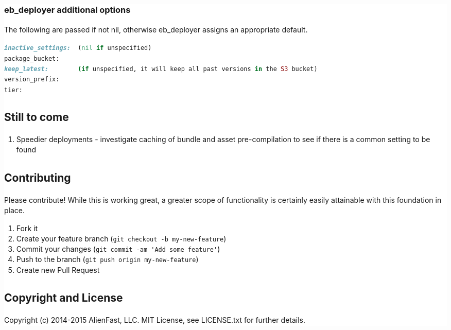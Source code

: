 ### eb_deployer additional options
The following are passed if not nil, otherwise eb_deployer assigns an appropriate default.

```ruby
inactive_settings:  (nil if unspecified)
package_bucket:
keep_latest:        (if unspecified, it will keep all past versions in the S3 bucket)
version_prefix:
tier:
```

## Still to come
1. Speedier deployments - investigate caching of bundle and asset pre-compilation to see if there is a common setting to be found

## Contributing

Please contribute! While this is working great, a greater scope of functionality is certainly easily attainable with this foundation in place.

1. Fork it
2. Create your feature branch (`git checkout -b my-new-feature`)
3. Commit your changes (`git commit -am 'Add some feature'`)
4. Push to the branch (`git push origin my-new-feature`)
5. Create new Pull Request


## Copyright and License

Copyright (c) 2014-2015 AlienFast, LLC. MIT License, see LICENSE.txt for further details.
